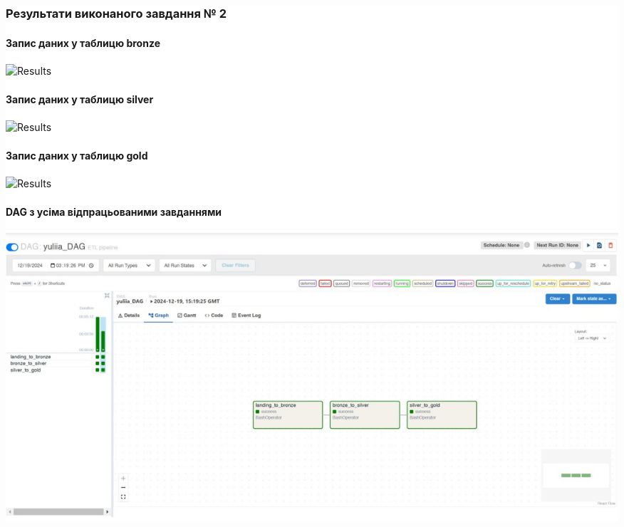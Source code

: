 ### Результати виконаного завдання № 2

#### Запис даних у таблицю bronze

![Results](./screens/2_1.jpeg)

#### Запис даних у таблицю silver

![Results](./screens/2_2.jpeg)

#### Запис даних у таблицю gold

![Results](./screens/2_3.jpeg)

#### DAG з усіма відпрацьованими завданнями

![Results](./screens/2_4.jpeg)
